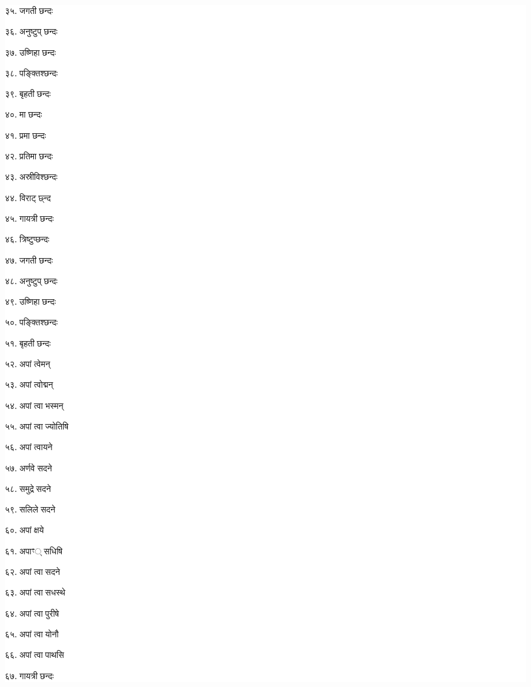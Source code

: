 ३५. जगती छन्दः

३६. अनुष्टुप् छन्दः

३७. उष्णिहा छन्दः

३८. पङ्क्तिश्छन्दः

३९. बृहती छन्दः

४०. मा छन्दः

४१. प्रमा छन्दः

४२. प्रतिमा छन्दः

४३. अस्रीविश्छन्दः

४४. विराट् छ्न्द

४५. गायत्री छन्दः

४६. त्रिष्टुप्छन्दः

४७. जगती छन्दः

४८. अनुष्टुप् छन्दः

४९. उष्णिहा छन्दः

५०. पङ्क्तिश्छन्दः

५१. बृहती छन्दः

५२. अपां त्वेमन्

५३. अपां त्वोद्मन्

५४. अपां त्वा भस्मन्

५५. अपां त्वा ज्योतिषि

५६. अपां त्वायने

५७. अर्णवे सदने

५८. समुद्रे सदने

५९. सलिले सदने

६०. अपां क्षये

६१. अपाꣳ् सधिषि

६२. अपां त्वा सदने

६३. अपां त्वा सधस्थे

६४. अपां त्वा पुरीषे

६५. अपां त्वा योनौ

६६. अपां त्वा पाथसि

६७. गायत्री छन्दः

